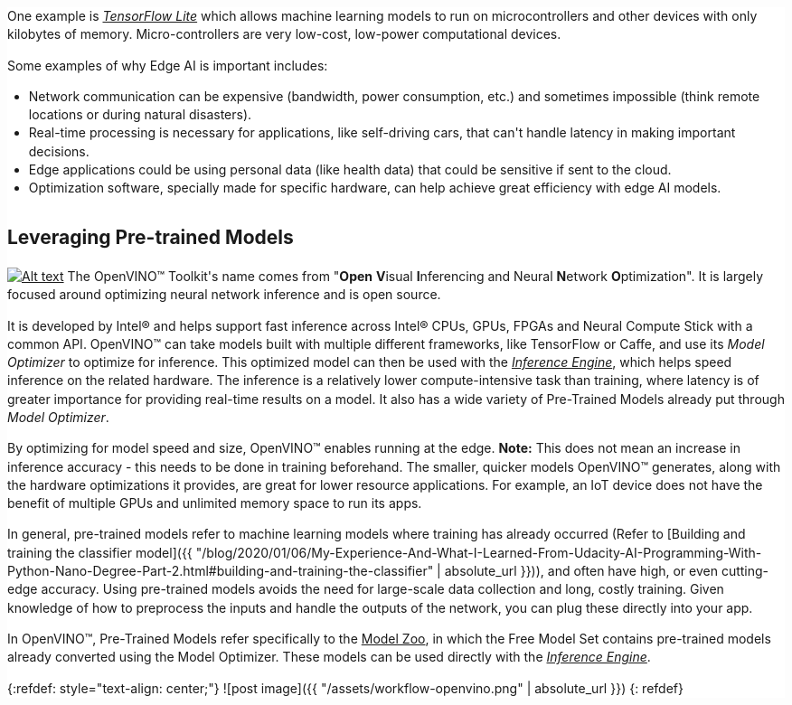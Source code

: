 One example is [*TensorFlow Lite*](https://www.tensorflow.org/lite/) which allows machine learning models to run on microcontrollers and other devices with only kilobytes of memory. Micro-controllers are very low-cost, low-power computational devices.

Some examples of why Edge AI is important includes:

- Network communication can be expensive (bandwidth, power consumption, etc.) and sometimes impossible (think remote locations or during natural disasters).
- Real-time processing is necessary for applications, like self-driving cars, that can't handle latency in making important decisions.
- Edge applications could be using personal data (like health data) that could be sensitive if sent to the cloud.
- Optimization software, specially made for specific hardware, can help achieve great efficiency with edge AI models.

## Leveraging Pre-trained Models

[![Alt text](https://user-images.githubusercontent.com/7910856/130939787-22521541-8b99-4749-9df8-7c6c334f299f.png)](https://imp.i115008.net/c/2851051/803076/11298)
The OpenVINO™ Toolkit's name comes from "**Open** **V**isual **I**nferencing and Neural **N**etwork **O**ptimization". It is largely focused around optimizing neural network inference and is open source.

It is developed by Intel® and helps support fast inference across Intel® CPUs, GPUs, FPGAs and Neural Compute Stick with a common API. OpenVINO™ can take models built with multiple different frameworks, like TensorFlow or Caffe, and use its *Model Optimizer* to optimize for inference. This optimized model can then be used with the *[Inference Engine](https://docs.openvinotoolkit.org/latest/_docs_IE_DG_Introduction.html#IE)*, which helps speed inference on the related hardware. The inference is a relatively lower compute-intensive task than training, where latency is of greater importance for providing real-time results on a model. It also has a wide variety of Pre-Trained Models already put through *Model Optimizer*.

By optimizing for model speed and size, OpenVINO™ enables running at the edge.
**Note:** This does not mean an increase in inference accuracy - this needs to be done in training beforehand. The smaller, quicker models OpenVINO™ generates, along with the hardware optimizations it provides, are great for lower resource applications. For example, an IoT device does not have the benefit of multiple GPUs and unlimited memory space to run its apps.

In general, pre-trained models refer to machine learning models where training has already occurred (Refer to [Building and training the classifier model]({{ "/blog/2020/01/06/My-Experience-And-What-I-Learned-From-Udacity-AI-Programming-With-Python-Nano-Degree-Part-2.html#building-and-training-the-classifier" | absolute_url }})), and often have high, or even cutting-edge accuracy. Using pre-trained models avoids the need for large-scale data collection and long, costly training. Given knowledge of how to preprocess the inputs and handle the outputs of the network, you can plug these directly into your app.

In OpenVINO™, Pre-Trained Models refer specifically to the [Model Zoo](https://github.com/opencv/open_model_zoo), in which the Free Model Set contains pre-trained models already converted using the Model Optimizer. These models can be used directly with the *[Inference Engine](https://docs.openvinotoolkit.org/latest/_docs_IE_DG_Introduction.html#IE)*.

{:refdef: style="text-align: center;"}
![post image]({{ "/assets/workflow-openvino.png" | absolute_url }})
{: refdef}
